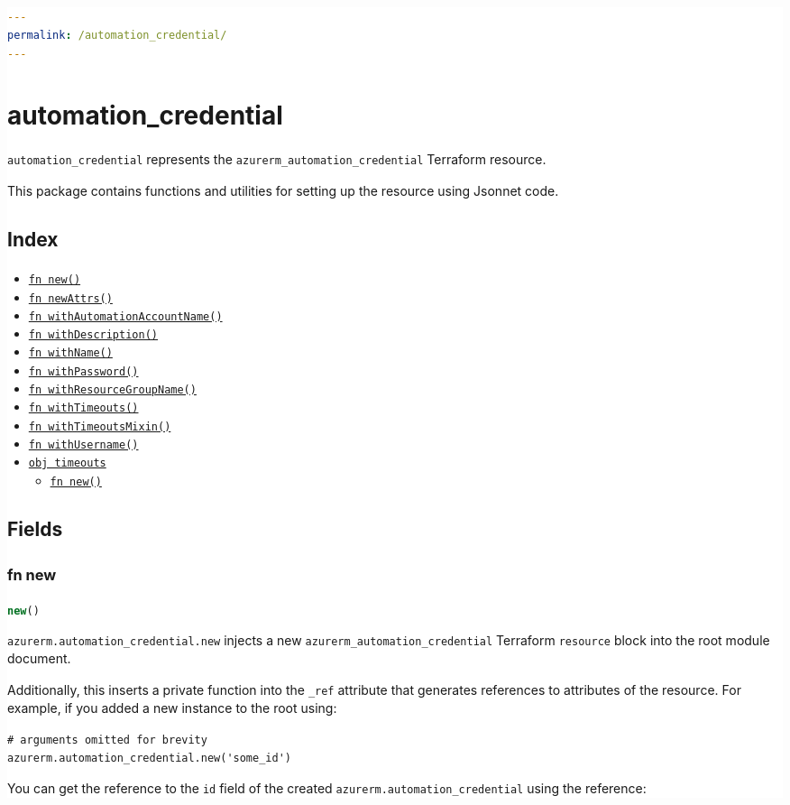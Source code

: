 ```yaml
---
permalink: /automation_credential/
---
```


# automation_credential

`automation_credential` represents the `azurerm_automation_credential` Terraform resource.



This package contains functions and utilities for setting up the resource using Jsonnet code.


## Index

* [`fn new()`](#fn-new)
* [`fn newAttrs()`](#fn-newattrs)
* [`fn withAutomationAccountName()`](#fn-withautomationaccountname)
* [`fn withDescription()`](#fn-withdescription)
* [`fn withName()`](#fn-withname)
* [`fn withPassword()`](#fn-withpassword)
* [`fn withResourceGroupName()`](#fn-withresourcegroupname)
* [`fn withTimeouts()`](#fn-withtimeouts)
* [`fn withTimeoutsMixin()`](#fn-withtimeoutsmixin)
* [`fn withUsername()`](#fn-withusername)
* [`obj timeouts`](#obj-timeouts)
  * [`fn new()`](#fn-timeoutsnew)

## Fields

### fn new

```ts
new()
```


`azurerm.automation_credential.new` injects a new `azurerm_automation_credential` Terraform `resource`
block into the root module document.

Additionally, this inserts a private function into the `_ref` attribute that generates references to attributes of the
resource. For example, if you added a new instance to the root using:

    # arguments omitted for brevity
    azurerm.automation_credential.new('some_id')

You can get the reference to the `id` field of the created `azurerm.automation_credential` using the reference:
